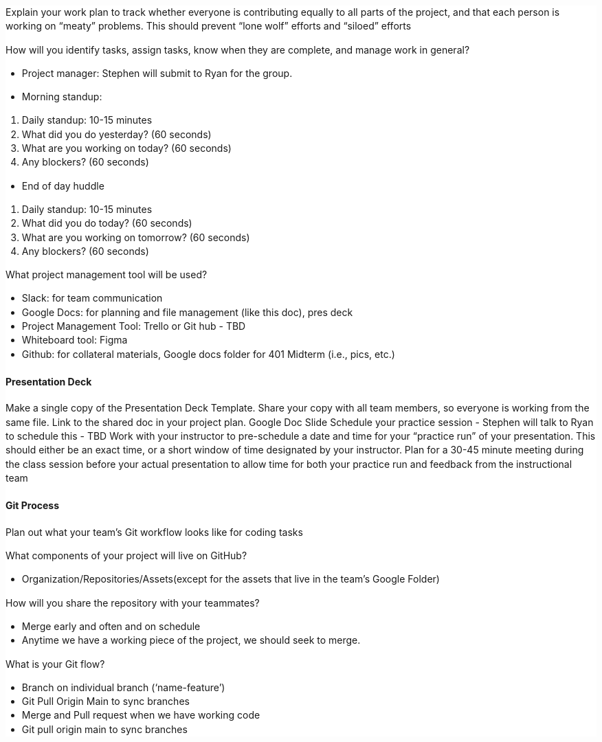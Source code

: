 Explain your work plan to track whether everyone is contributing equally to all parts of the project, and that each person is working on “meaty” problems. This should prevent “lone wolf” efforts and “siloed” efforts

How will you identify tasks, assign tasks, know when they are complete, and manage work in general?

- Project manager: Stephen will submit to Ryan for the group.

- Morning standup:

1. Daily standup: 10-15 minutes
2. What did you do yesterday?  (60 seconds)
3. What are you working on today? (60 seconds)
4. Any blockers? (60 seconds)

- End of day huddle

1. Daily standup: 10-15 minutes
2. What did you do today?  (60 seconds)
3. What are you working on tomorrow? (60 seconds)
4. Any blockers? (60 seconds)

What project management tool will be used?

- Slack: for team communication
- Google Docs: for planning and file management (like this doc), pres deck
- Project Management Tool: Trello or Git hub - TBD
- Whiteboard tool: Figma
- Github: for collateral materials, Google docs folder for 401 Midterm (i.e., pics, etc.)

#### Presentation Deck

Make a single copy of the Presentation Deck Template. Share your copy with all team members, so everyone is working from the same file. Link to the shared doc in your project plan. Google Doc Slide
Schedule your practice session - Stephen will talk to Ryan to schedule this - TBD
Work with your instructor to pre-schedule a date and time for your “practice run” of your presentation. This should either be an exact time, or a short window of time designated by your instructor. Plan for a 30-45 minute meeting during the class session before your actual presentation to allow time for both your practice run and feedback from the instructional team

#### Git Process

Plan out what your team’s Git workflow looks like for coding tasks

What components of your project will live on GitHub?

- Organization/Repositories/Assets(except for the assets that live in the team’s Google Folder)

How will you share the repository with your teammates?

- Merge early and often and on schedule
- Anytime we have a working piece of the project, we should seek to merge.

What is your Git flow?

- Branch on individual branch (‘name-feature’)
- Git Pull Origin Main to sync branches
- Merge and Pull request when we have working code
- Git pull origin main to sync branches
